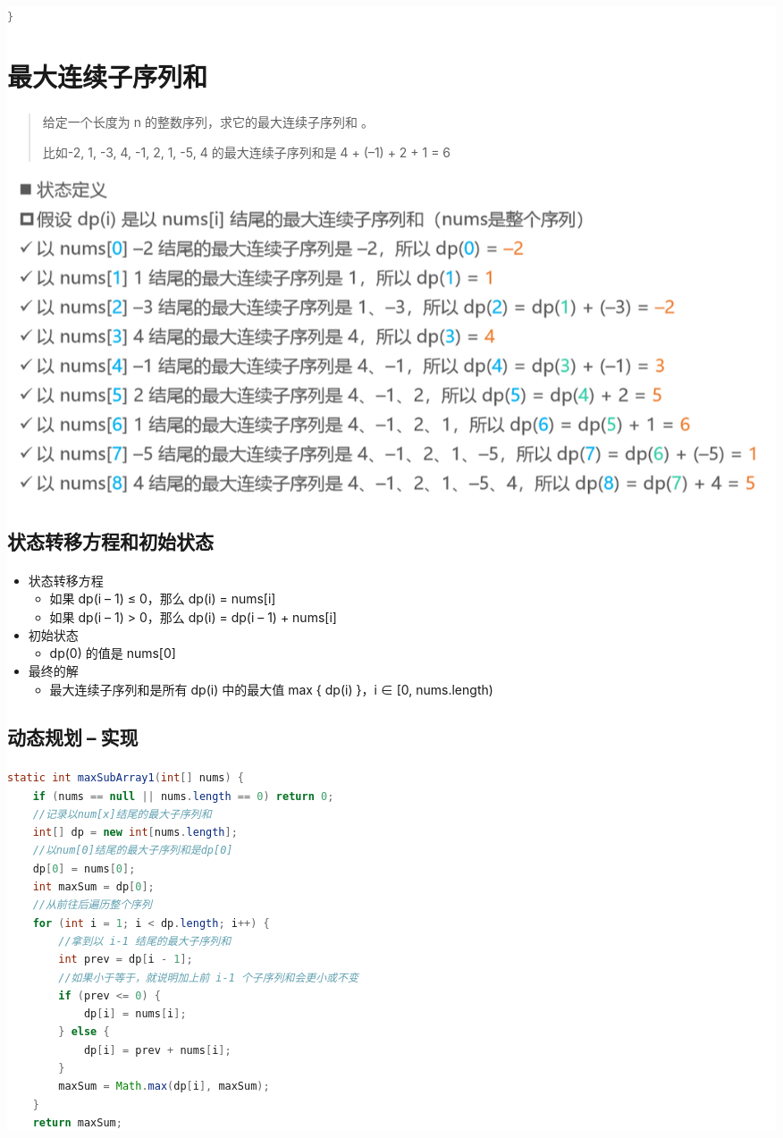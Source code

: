 ```java
}
```

# 最大连续子序列和

>给定一个长度为 n 的整数序列，求它的最大连续子序列和 。
>
>比如-2, 1, -3, 4, -1, 2, 1, -5, 4 的最大连续子序列和是 4 + (–1) + 2 + 1 = 6

![image-20200318000303369](图片.assets/image-20200318000303369.png)

## 状态转移方程和初始状态

- 状态转移方程 
  - 如果 dp(i – 1) ≤ 0，那么 dp(i) = nums[i] 
  - 如果 dp(i – 1) > 0，那么 dp(i) = dp(i – 1) + nums[i]
- 初始状态 
  - dp(0) 的值是 nums[0]
- 最终的解 
  - 最大连续子序列和是所有 dp(i) 中的最大值 max { dp(i) }，i ∈ [0, nums.length) 

## 动态规划 – 实现

```java
static int maxSubArray1(int[] nums) {
    if (nums == null || nums.length == 0) return 0;
    //记录以num[x]结尾的最大子序列和
    int[] dp = new int[nums.length];
    //以num[0]结尾的最大子序列和是dp[0]
    dp[0] = nums[0];
    int maxSum = dp[0];
    //从前往后遍历整个序列
    for (int i = 1; i < dp.length; i++) {
        //拿到以 i-1 结尾的最大子序列和
        int prev = dp[i - 1];
        //如果小于等于，就说明加上前 i-1 个子序列和会更小或不变
        if (prev <= 0) {
            dp[i] = nums[i];
        } else {
            dp[i] = prev + nums[i];
        }
        maxSum = Math.max(dp[i], maxSum);
    }
    return maxSum;
```
